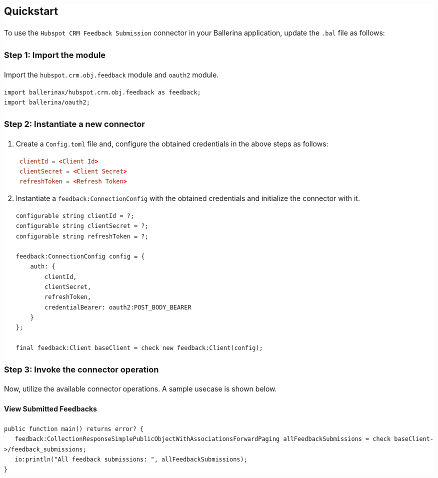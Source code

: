## Quickstart

To use the `Hubspot CRM Feedback Submission` connector in your Ballerina application, update the `.bal` file as follows:

### Step 1: Import the module

Import the `hubspot.crm.obj.feedback` module and `oauth2` module.

```ballerina
import ballerinax/hubspot.crm.obj.feedback as feedback;
import ballerina/oauth2;
```

### Step 2: Instantiate a new connector

1. Create a `Config.toml` file and, configure the obtained credentials in the above steps as follows:

   ```toml
    clientId = <Client Id>
    clientSecret = <Client Secret>
    refreshToken = <Refresh Token>
   ```

2. Instantiate a `feedback:ConnectionConfig` with the obtained credentials and initialize the connector with it.

    ```ballerina
    configurable string clientId = ?;
    configurable string clientSecret = ?;
    configurable string refreshToken = ?;

    feedback:ConnectionConfig config = {
        auth: {
            clientId,
            clientSecret,
            refreshToken,
            credentialBearer: oauth2:POST_BODY_BEARER
        }
    };

    final feedback:Client baseClient = check new feedback:Client(config);
    ```

### Step 3: Invoke the connector operation

Now, utilize the available connector operations. A sample usecase is shown below.

#### View Submitted Feedbacks
    
```ballerina
public function main() returns error? {
   feedback:CollectionResponseSimplePublicObjectWithAssociationsForwardPaging allFeedbackSubmissions = check baseClient->/feedback_submissions;
   io:println("All feedback submissions: ", allFeedbackSubmissions);
}
```
